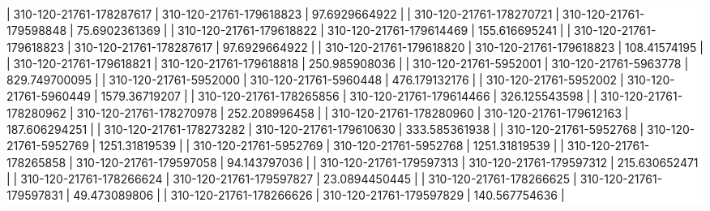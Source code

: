 | 310-120-21761-178287617 | 310-120-21761-179618823 | 97.6929664922 |
| 310-120-21761-178270721 | 310-120-21761-179598848 | 75.6902361369 |
| 310-120-21761-179618822 | 310-120-21761-179614469 | 155.616695241 |
| 310-120-21761-179618823 | 310-120-21761-178287617 | 97.6929664922 |
| 310-120-21761-179618820 | 310-120-21761-179618823 | 108.41574195 |
| 310-120-21761-179618821 | 310-120-21761-179618818 | 250.985908036 |
| 310-120-21761-5952001 | 310-120-21761-5963778 | 829.749700095 |
| 310-120-21761-5952000 | 310-120-21761-5960448 | 476.179132176 |
| 310-120-21761-5952002 | 310-120-21761-5960449 | 1579.36719207 |
| 310-120-21761-178265856 | 310-120-21761-179614466 | 326.125543598 |
| 310-120-21761-178280962 | 310-120-21761-178270978 | 252.208996458 |
| 310-120-21761-178280960 | 310-120-21761-179612163 | 187.606294251 |
| 310-120-21761-178273282 | 310-120-21761-179610630 | 333.585361938 |
| 310-120-21761-5952768 | 310-120-21761-5952769 | 1251.31819539 |
| 310-120-21761-5952769 | 310-120-21761-5952768 | 1251.31819539 |
| 310-120-21761-178265858 | 310-120-21761-179597058 | 94.143797036 |
| 310-120-21761-179597313 | 310-120-21761-179597312 | 215.630652471 |
| 310-120-21761-178266624 | 310-120-21761-179597827 | 23.0894450445 |
| 310-120-21761-178266625 | 310-120-21761-179597831 | 49.473089806 |
| 310-120-21761-178266626 | 310-120-21761-179597829 | 140.567754636 |
